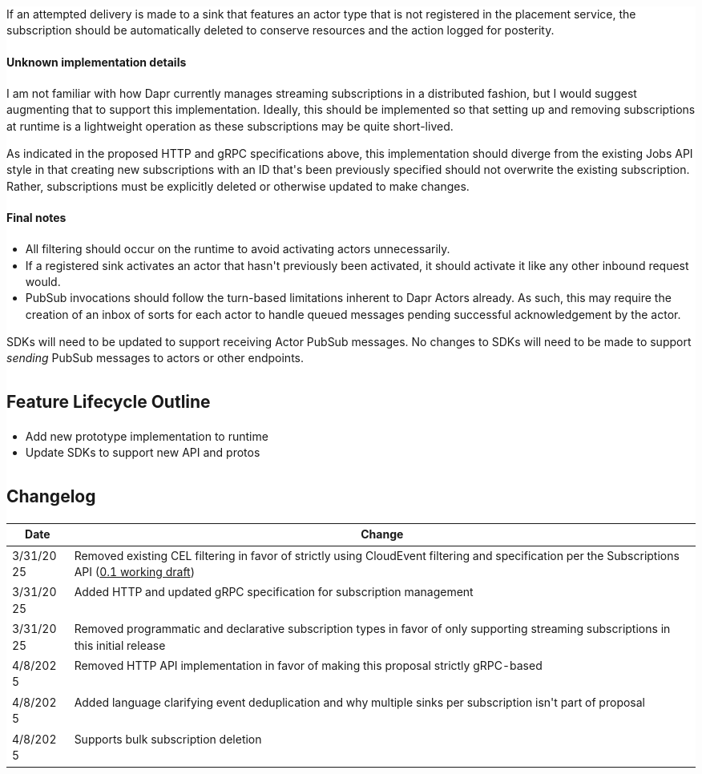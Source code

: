 If an attempted delivery is made to a sink that features an actor type that is not registered in the placement service,
the subscription should be automatically deleted to conserve resources and the action logged for posterity.

#### Unknown implementation details
I am not familiar with how Dapr currently manages streaming subscriptions in a distributed fashion, but I would suggest
augmenting that to support this implementation. Ideally, this should be implemented so that setting up and removing
subscriptions at runtime is a lightweight operation as these subscriptions may be quite short-lived.

As indicated in the proposed HTTP and gRPC specifications above, this implementation should diverge from the existing
Jobs API style in that creating new subscriptions with an ID that's been previously specified should not overwrite 
the existing subscription. Rather, subscriptions must be explicitly deleted or otherwise updated to make changes.

#### Final notes
- All filtering should occur on the runtime to avoid activating actors unnecessarily.
- If a registered sink activates an actor that hasn't previously been activated, it should activate it like any other 
  inbound request would.
- PubSub invocations should follow the turn-based limitations inherent to Dapr Actors already. As such, this may require
  the creation of an inbox of sorts for each actor to handle queued messages pending successful acknowledgement by the
  actor.

SDKs will need to be updated to support receiving Actor PubSub messages.
No changes to SDKs will need to be made to support _sending_ PubSub messages to actors or other endpoints.

## Feature Lifecycle Outline
- Add new prototype implementation to runtime
- Update SDKs to support new API and protos

## Changelog
| Date | Change |
| -- | -- |
| 3/31/2025 | Removed existing CEL filtering in favor of strictly using CloudEvent filtering and specification per the Subscriptions API ([0.1 working draft](https://github.com/cloudevents/spec/blob/main/subscriptions/spec.md)) |
| 3/31/2025 | Added HTTP and updated gRPC specification for subscription management 
| 3/31/2025 | Removed programmatic and declarative subscription types in favor of only supporting streaming subscriptions in this initial release |
| 4/8/2025 | Removed HTTP API implementation in favor of making this proposal strictly gRPC-based |
| 4/8/2025 | Added language clarifying event deduplication and why multiple sinks per subscription isn't part of proposal |
| 4/8/2025 | Supports bulk subscription deletion |